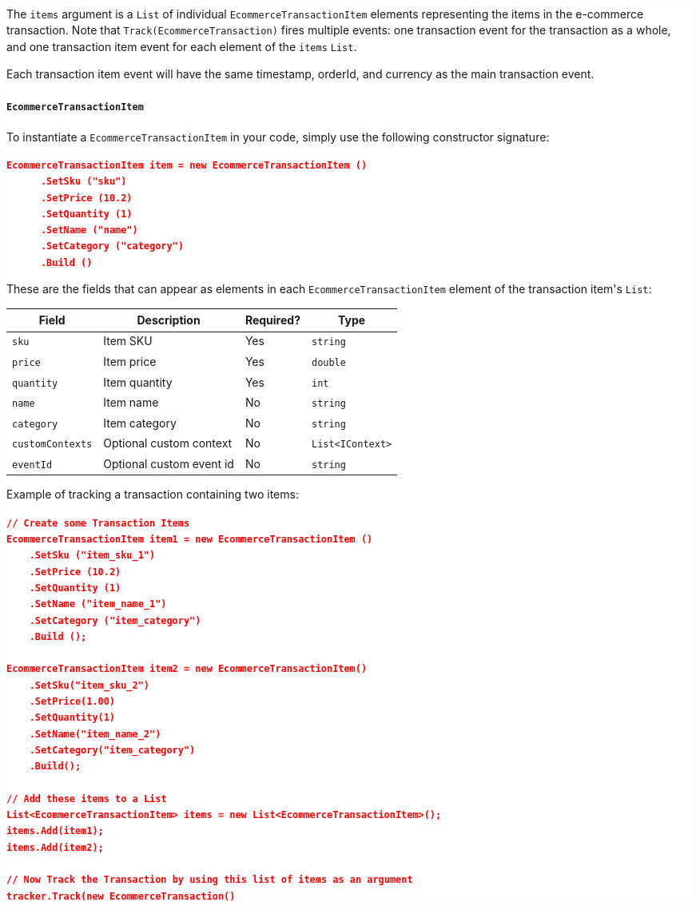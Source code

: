 The `items` argument is a `List` of individual `EcommerceTransactionItem` elements representing the items in the e-commerce transaction. Note that `Track(EcommerceTransaction)` fires multiple events: one transaction event for the transaction as a whole, and one transaction item event for each element of the `items` `List`.

Each transaction item event will have the same timestamp, orderId, and currency as the main transaction event.

#### `EcommerceTransactionItem`

To instantiate a `EcommerceTransactionItem` in your code, simply use the following constructor signature:

```json
EcommerceTransactionItem item = new EcommerceTransactionItem ()
      .SetSku ("sku")
      .SetPrice (10.2)
      .SetQuantity (1)
      .SetName ("name")
      .SetCategory ("category")
      .Build ()
```

These are the fields that can appear as elements in each `EcommerceTransactionItem` element of the transaction item's `List`:

| **Field** | **Description** | **Required?** | **Type** |
| --- | --- | --- | --- |
| `sku` | Item SKU | Yes | `string` |
| `price` | Item price | Yes | `double` |
| `quantity` | Item quantity | Yes | `int` |
| `name` | Item name | No | `string` |
| `category` | Item category | No | `string` |
| `customContexts` | Optional custom context | No | `List<IContext>` |
| `eventId` | Optional custom event id | No | `string` |

Example of tracking a transaction containing two items:

```json
// Create some Transaction Items
EcommerceTransactionItem item1 = new EcommerceTransactionItem ()
    .SetSku ("item_sku_1")
    .SetPrice (10.2)
    .SetQuantity (1)
    .SetName ("item_name_1")
    .SetCategory ("item_category")
    .Build ();

EcommerceTransactionItem item2 = new EcommerceTransactionItem()
    .SetSku("item_sku_2")
    .SetPrice(1.00)
    .SetQuantity(1)
    .SetName("item_name_2")
    .SetCategory("item_category")
    .Build();

// Add these items to a List
List<EcommerceTransactionItem> items = new List<EcommerceTransactionItem>();
items.Add(item1);
items.Add(item2);

// Now Track the Transaction by using this list of items as an argument
tracker.Track(new EcommerceTransaction()
```